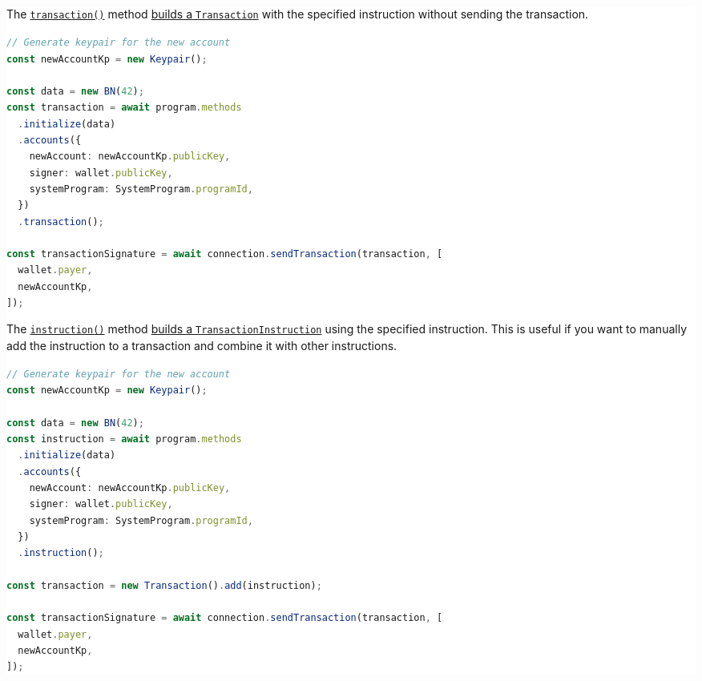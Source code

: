 The
[`transaction()`](https://github.com/coral-xyz/anchor/blob/v0.30.1/ts/packages/anchor/src/program/namespace/methods.ts#L382)
method
[builds a `Transaction`](https://github.com/coral-xyz/anchor/blob/v0.30.1/ts/packages/anchor/src/program/namespace/transaction.ts#L18-L26)
with the specified instruction without sending the transaction.

```ts {12} /transaction()/1,2,4
// Generate keypair for the new account
const newAccountKp = new Keypair();

const data = new BN(42);
const transaction = await program.methods
  .initialize(data)
  .accounts({
    newAccount: newAccountKp.publicKey,
    signer: wallet.publicKey,
    systemProgram: SystemProgram.programId,
  })
  .transaction();

const transactionSignature = await connection.sendTransaction(transaction, [
  wallet.payer,
  newAccountKp,
]);
```

</Tab>
<Tab value=".instruction">

The
[`instruction()`](https://github.com/coral-xyz/anchor/blob/v0.30.1/ts/packages/anchor/src/program/namespace/methods.ts#L348)
method
[builds a `TransactionInstruction`](https://github.com/coral-xyz/anchor/blob/v0.30.1/ts/packages/anchor/src/program/namespace/instruction.ts#L57-L61)
using the specified instruction. This is useful if you want to manually add the
instruction to a transaction and combine it with other instructions.

```ts {12} /instruction()/
// Generate keypair for the new account
const newAccountKp = new Keypair();

const data = new BN(42);
const instruction = await program.methods
  .initialize(data)
  .accounts({
    newAccount: newAccountKp.publicKey,
    signer: wallet.publicKey,
    systemProgram: SystemProgram.programId,
  })
  .instruction();

const transaction = new Transaction().add(instruction);

const transactionSignature = await connection.sendTransaction(transaction, [
  wallet.payer,
  newAccountKp,
]);
```
